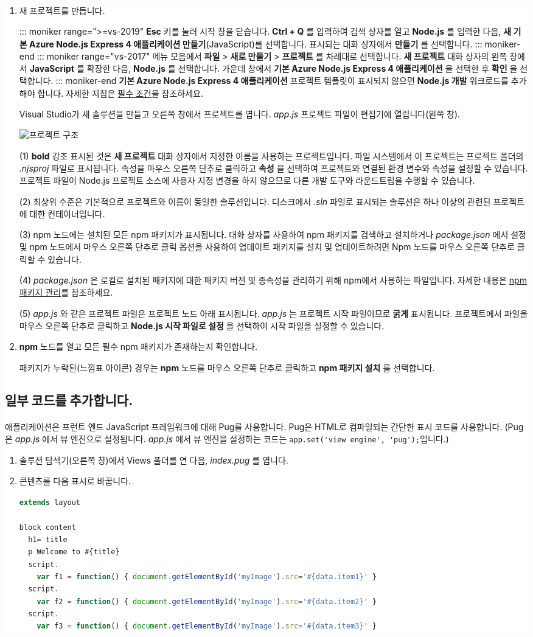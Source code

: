 1. 새 프로젝트를 만듭니다.

    ::: moniker range=">=vs-2019"
    **Esc** 키를 눌러 시작 창을 닫습니다. **Ctrl + Q** 를 입력하여 검색 상자를 열고 **Node.js** 를 입력한 다음, **새 기본 Azure Node.js Express 4 애플리케이션 만들기**(JavaScript)를 선택합니다. 표시되는 대화 상자에서 **만들기** 를 선택합니다.
    ::: moniker-end
    ::: moniker range="vs-2017"
    메뉴 모음에서 **파일** > **새로 만들기** > **프로젝트** 를 차례대로 선택합니다. **새 프로젝트** 대화 상자의 왼쪽 창에서 **JavaScript** 를 확장한 다음, **Node.js** 를 선택합니다. 가운데 창에서 **기본 Azure Node.js Express 4 애플리케이션** 을 선택한 후 **확인** 을 선택합니다.
    ::: moniker-end
    **기본 Azure Node.js Express 4 애플리케이션** 프로젝트 템플릿이 표시되지 않으면 **Node.js 개발** 워크로드를 추가해야 합니다. 자세한 지침은 [필수 조건](#prerequisites)을 참조하세요.

    Visual Studio가 새 솔루션을 만들고 오른쪽 창에서 프로젝트를 엽니다. *app.js* 프로젝트 파일이 편집기에 열립니다(왼쪽 창).

    ![프로젝트 구조](../javascript/media/tutorial-project-structure.png)

    (1) **bold** 강조 표시된 것은 **새 프로젝트** 대화 상자에서 지정한 이름을 사용하는 프로젝트입니다. 파일 시스템에서 이 프로젝트는 프로젝트 폴더의 *.njsproj* 파일로 표시됩니다. 속성을 마우스 오른쪽 단추로 클릭하고 **속성** 을 선택하여 프로젝트와 연결된 환경 변수와 속성을 설정할 수 있습니다. 프로젝트 파일이 Node.js 프로젝트 소스에 사용자 지정 변경을 하지 않으므로 다른 개발 도구와 라운드트립을 수행할 수 있습니다.

    (2) 최상위 수준은 기본적으로 프로젝트와 이름이 동일한 솔루션입니다. 디스크에서 *.sln* 파일로 표시되는 솔루션은 하나 이상의 관련된 프로젝트에 대한 컨테이너입니다.

    (3) npm 노드에는 설치된 모든 npm 패키지가 표시됩니다. 대화 상자를 사용하여 npm 패키지를 검색하고 설치하거나 *package.json* 에서 설정 및 npm 노드에서 마우스 오른쪽 단추로 클릭 옵션을 사용하여 업데이트 패키지를 설치 및 업데이트하려면 Npm 노드를 마우스 오른쪽 단추로 클릭할 수 있습니다.

    (4) *package.json* 은 로컬로 설치된 패키지에 대한 패키지 버전 및 종속성을 관리하기 위해 npm에서 사용하는 파일입니다. 자세한 내용은 [npm 패키지 관리](../javascript/npm-package-management.md)를 참조하세요.

    (5) *app.js* 와 같은 프로젝트 파일은 프로젝트 노드 아래 표시됩니다. *app.js* 는 프로젝트 시작 파일이므로 **굵게** 표시됩니다. 프로젝트에서 파일을 마우스 오른쪽 단추로 클릭하고 **Node.js 시작 파일로 설정** 을 선택하여 시작 파일을 설정할 수 있습니다.

1. **npm** 노드를 열고 모든 필수 npm 패키지가 존재하는지 확인합니다.

    패키지가 누락된(느낌표 아이콘) 경우는 **npm** 노드를 마우스 오른쪽 단추로 클릭하고 **npm 패키지 설치** 를 선택합니다.

## <a name="add-some-code"></a>일부 코드를 추가합니다.

애플리케이션은 프런트 엔드 JavaScript 프레임워크에 대해 Pug를 사용합니다. Pug은 HTML로 컴파일되는 간단한 표시 코드를 사용합니다. (Pug은 *app.js* 에서 뷰 엔진으로 설정됩니다. *app.js* 에서 뷰 엔진을 설정하는 코드는 `app.set('view engine', 'pug');`입니다.)

1. 솔루션 탐색기(오른쪽 창)에서 Views 폴더를 연 다음, *index.pug* 를 엽니다.

1. 콘텐츠를 다음 표시로 바꿉니다.

    ```js
    extends layout

    block content
      h1= title
      p Welcome to #{title}
      script.
        var f1 = function() { document.getElementById('myImage').src='#{data.item1}' }
      script.
        var f2 = function() { document.getElementById('myImage').src='#{data.item2}' }
      script.
        var f3 = function() { document.getElementById('myImage').src='#{data.item3}' }
